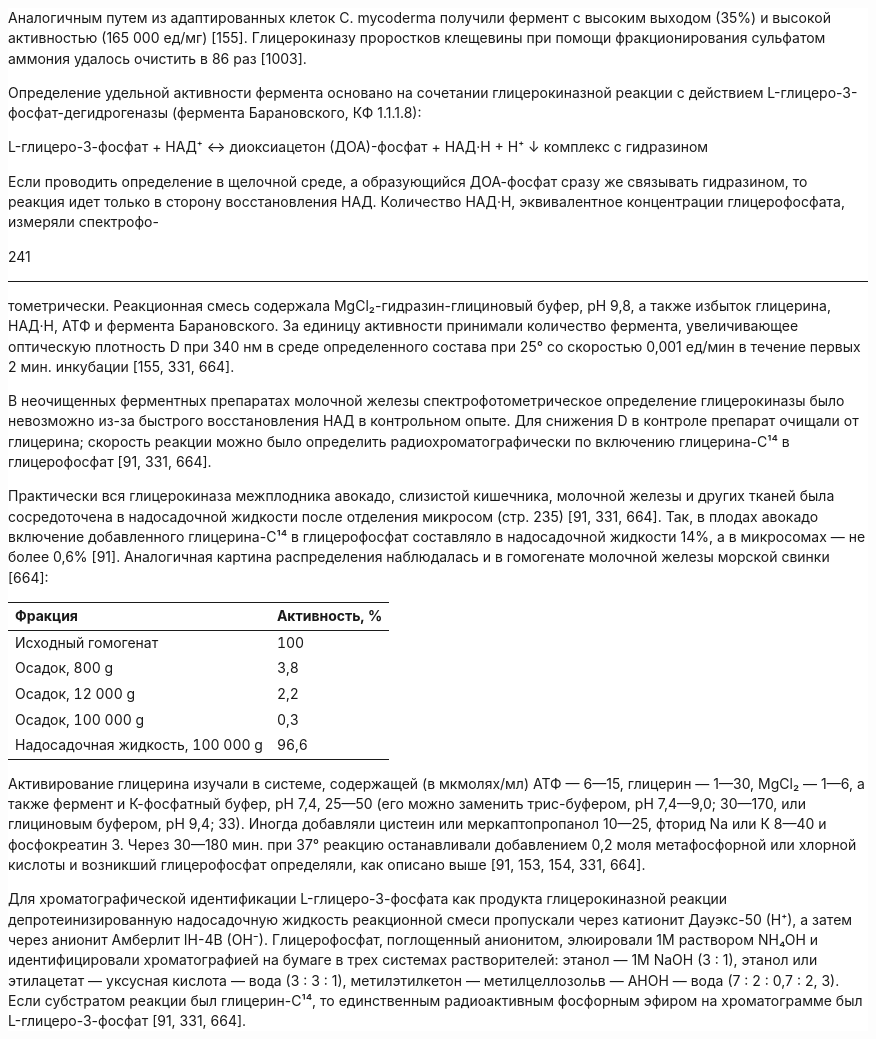 Аналогичным путем из адаптированных клеток С. mycoderma получили фермент с высоким выходом (35%) и высокой активностью (165 000 ед/мг) [155]. Глицерокиназу проростков клещевины при помощи фракционирования сульфатом аммония удалось очистить в 86 раз [1003].

Определение удельной активности фермента основано на сочетании глицерокиназной реакции с действием L-глицеро-3-фосфат-дегидрогеназы (фермента Барановского, КФ 1.1.1.8):

L-глицеро-3-фосфат + НАД⁺ ↔ диоксиацетон (ДОА)-фосфат + НАД·Н + Н⁺
↓
комплекс с гидразином

Если проводить определение в щелочной среде, а образующийся ДОА-фосфат сразу же связывать гидразином, то реакция идет только в сторону восстановления НАД. Количество НАД·Н, эквивалентное концентрации глицерофосфата, измеряли спектрофо-

241

---

тометрически. Реакционная смесь содержала MgCl₂-гидразин-глициновый буфер, рН 9,8, а также избыток глицерина, НАД·Н, АТФ и фермента Барановского. За единицу активности принимали количество фермента, увеличивающее оптическую плотность D при 340 нм в среде определенного состава при 25° со скоростью 0,001 ед/мин в течение первых 2 мин. инкубации [155, 331, 664].

В неочищенных ферментных препаратах молочной железы спектрофотометрическое определение глицерокиназы было невозможно из-за быстрого восстановления НАД в контрольном опыте. Для снижения D в контроле препарат очищали от глицерина; скорость реакции можно было определить радиохроматографически по включению глицерина-С¹⁴ в глицерофосфат [91, 331, 664].

Практически вся глицерокиназа межплодника авокадо, слизистой кишечника, молочной железы и других тканей была сосредоточена в надосадочной жидкости после отделения микросом (стр. 235) [91, 331, 664]. Так, в плодах авокадо включение добавленного глицерина-С¹⁴ в глицерофосфат составляло в надосадочной жидкости 14%, а в микросомах — не более 0,6% [91]. Аналогичная картина распределения наблюдалась и в гомогенате молочной железы морской свинки [664]:

| Фракция | Активность, % |
| :--- | :--- |
| Исходный гомогенат | 100 |
| Осадок, 800 g | 3,8 |
| Осадок, 12 000 g | 2,2 |
| Осадок, 100 000 g | 0,3 |
| Надосадочная жидкость, 100 000 g | 96,6 |

Активирование глицерина изучали в системе, содержащей (в мкмолях/мл) АТФ — 6—15, глицерин — 1—30, MgCl₂ — 1—6, а также фермент и К-фосфатный буфер, рН 7,4, 25—50 (его можно заменить трис-буфером, рН 7,4—9,0; 30—170, или глициновым буфером, рН 9,4; 33). Иногда добавляли цистеин или меркаптопропанол 10—25, фторид Na или К 8—40 и фосфокреатин 3. Через 30—180 мин. при 37° реакцию останавливали добавлением 0,2 моля метафосфорной или хлорной кислоты и возникший глицерофосфат определяли, как описано выше [91, 153, 154, 331, 664].

Для хроматографической идентификации L-глицеро-3-фосфата как продукта глицерокиназной реакции депротеинизированную надосадочную жидкость реакционной смеси пропускали через катионит Дауэкс-50 (Н⁺), а затем через анионит Амберлит ІН-4В (ОН⁻). Глицерофосфат, поглощенный анионитом, элюировали 1М раствором NН₄ОН и идентифицировали хроматографией на бумаге в трех системах растворителей: этанол — 1M NaOH (3 : 1), этанол или этилацетат — уксусная кислота — вода (3 : 3 : 1), метилэтилкетон — метилцеллозольв — АНОН — вода (7 : 2 : 0,7 : 2, 3). Если субстратом реакции был глицерин-С¹⁴, то единственным радиоактивным фосфорным эфиром на хроматограмме был L-глицеро-3-фосфат [91, 331, 664].
